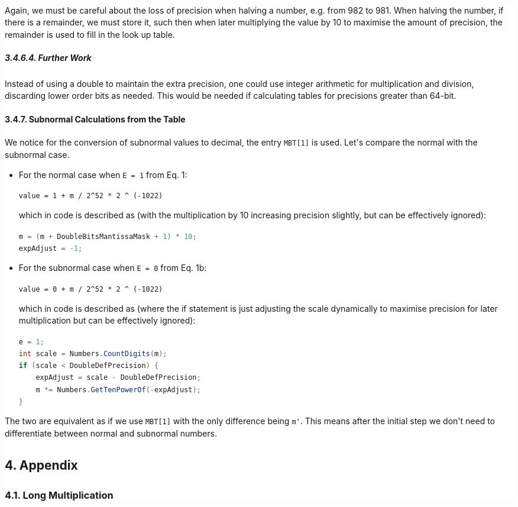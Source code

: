 Again, we must be careful about the loss of precision when halving a number,
e.g. from 982 to 981. When halving the number, if there is a remainder, we must
store it, such then when later multiplying the value by 10 to maximise the
amount of precision, the remainder is used to fill in the look up table.

##### 3.4.6.4. Further Work

Instead of using a double to maintain the extra precision, one could use integer
arithmetic for multiplication and division, discarding lower order bits as
needed. This would be needed if calculating tables for precisions greater than
64-bit.

#### 3.4.7. Subnormal Calculations from the Table

We notice for the conversion of subnormal values to decimal, the entry `MBT[1]`
is used. Let's compare the normal with the subnormal case.

* For the normal case when `E = 1` from Eq. 1:

  ```text
  value = 1 + m / 2^52 * 2 ^ (-1022)
  ```

  which in code is described as (with the multiplication by 10 increasing
  precision slightly, but can be effectively ignored):

  ```csharp
  m = (m + DoubleBitsMantissaMask + 1) * 10;
  expAdjust = -1;
  ```

* For the subnormal case when `E = 0` from Eq. 1b:

  ```text
  value = 0 + m / 2^52 * 2 ^ (-1022)
  ```

  which in code is described as (where the if statement is just adjusting the
  scale dynamically to maximise precision for later multiplication but can be
  effectively ignored):

  ```csharp
  e = 1;
  int scale = Numbers.CountDigits(m);
  if (scale < DoubleDefPrecision) {
      expAdjust = scale - DoubleDefPrecision;
      m *= Numbers.GetTenPowerOf(-expAdjust);
  }
  ```

The two are equivalent as if we use `MBT[1]` with the only difference being
`m'`. This means after the initial step we don't need to differentiate between
normal and subnormal numbers.

## 4. Appendix

### 4.1. Long Multiplication
